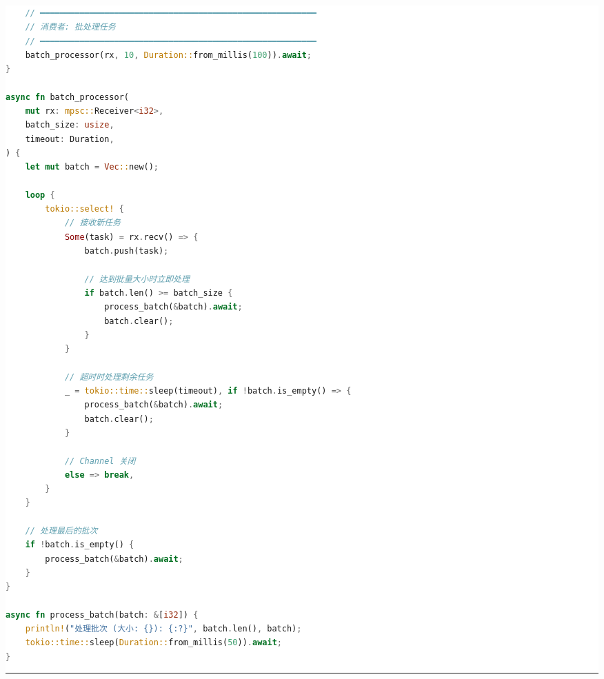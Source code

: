 ```rust
    // ━━━━━━━━━━━━━━━━━━━━━━━━━━━━━━━━━━━━━━━━━━━━━━━━━━━━━━━━
    // 消费者: 批处理任务
    // ━━━━━━━━━━━━━━━━━━━━━━━━━━━━━━━━━━━━━━━━━━━━━━━━━━━━━━━━
    batch_processor(rx, 10, Duration::from_millis(100)).await;
}

async fn batch_processor(
    mut rx: mpsc::Receiver<i32>,
    batch_size: usize,
    timeout: Duration,
) {
    let mut batch = Vec::new();
    
    loop {
        tokio::select! {
            // 接收新任务
            Some(task) = rx.recv() => {
                batch.push(task);
                
                // 达到批量大小时立即处理
                if batch.len() >= batch_size {
                    process_batch(&batch).await;
                    batch.clear();
                }
            }
            
            // 超时时处理剩余任务
            _ = tokio::time::sleep(timeout), if !batch.is_empty() => {
                process_batch(&batch).await;
                batch.clear();
            }
            
            // Channel 关闭
            else => break,
        }
    }
    
    // 处理最后的批次
    if !batch.is_empty() {
        process_batch(&batch).await;
    }
}

async fn process_batch(batch: &[i32]) {
    println!("处理批次 (大小: {}): {:?}", batch.len(), batch);
    tokio::time::sleep(Duration::from_millis(50)).await;
}
```

---
